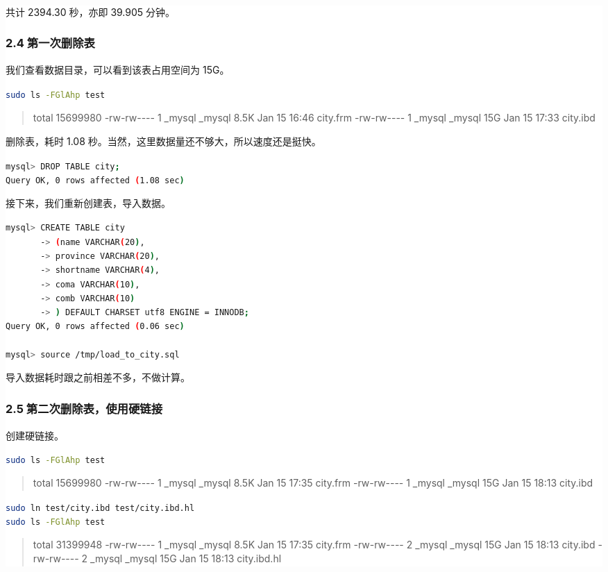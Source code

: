共计 2394.30 秒，亦即 39.905 分钟。

### 2.4 第一次删除表 ###

我们查看数据目录，可以看到该表占用空间为 15G。

``` bash
sudo ls -FGlAhp test
```

> total 15699980
> -rw-rw----  1 _mysql  _mysql   8.5K Jan 15 16:46 city.frm
> -rw-rw----  1 _mysql  _mysql    15G Jan 15 17:33 city.ibd

删除表，耗时 1.08 秒。当然，这里数据量还不够大，所以速度还是挺快。

``` bash
mysql> DROP TABLE city;
Query OK, 0 rows affected (1.08 sec)
```

接下来，我们重新创建表，导入数据。

``` bash
mysql> CREATE TABLE city
       -> (name VARCHAR(20),
       -> province VARCHAR(20),
       -> shortname VARCHAR(4),
       -> coma VARCHAR(10),
       -> comb VARCHAR(10)
       -> ) DEFAULT CHARSET utf8 ENGINE = INNODB;
Query OK, 0 rows affected (0.06 sec)

mysql> source /tmp/load_to_city.sql
```

导入数据耗时跟之前相差不多，不做计算。

### 2.5 第二次删除表，使用硬链接 ###

创建硬链接。
``` bash
sudo ls -FGlAhp test
```

> total 15699980
> -rw-rw----  1 _mysql  _mysql   8.5K Jan 15 17:35 city.frm
> -rw-rw----  1 _mysql  _mysql    15G Jan 15 18:13 city.ibd

``` bash
sudo ln test/city.ibd test/city.ibd.hl
sudo ls -FGlAhp test
```

> total 31399948
> -rw-rw----  1 _mysql  _mysql   8.5K Jan 15 17:35 city.frm
> -rw-rw----  2 _mysql  _mysql    15G Jan 15 18:13 city.ibd
> -rw-rw----  2 _mysql  _mysql    15G Jan 15 18:13 city.ibd.hl
